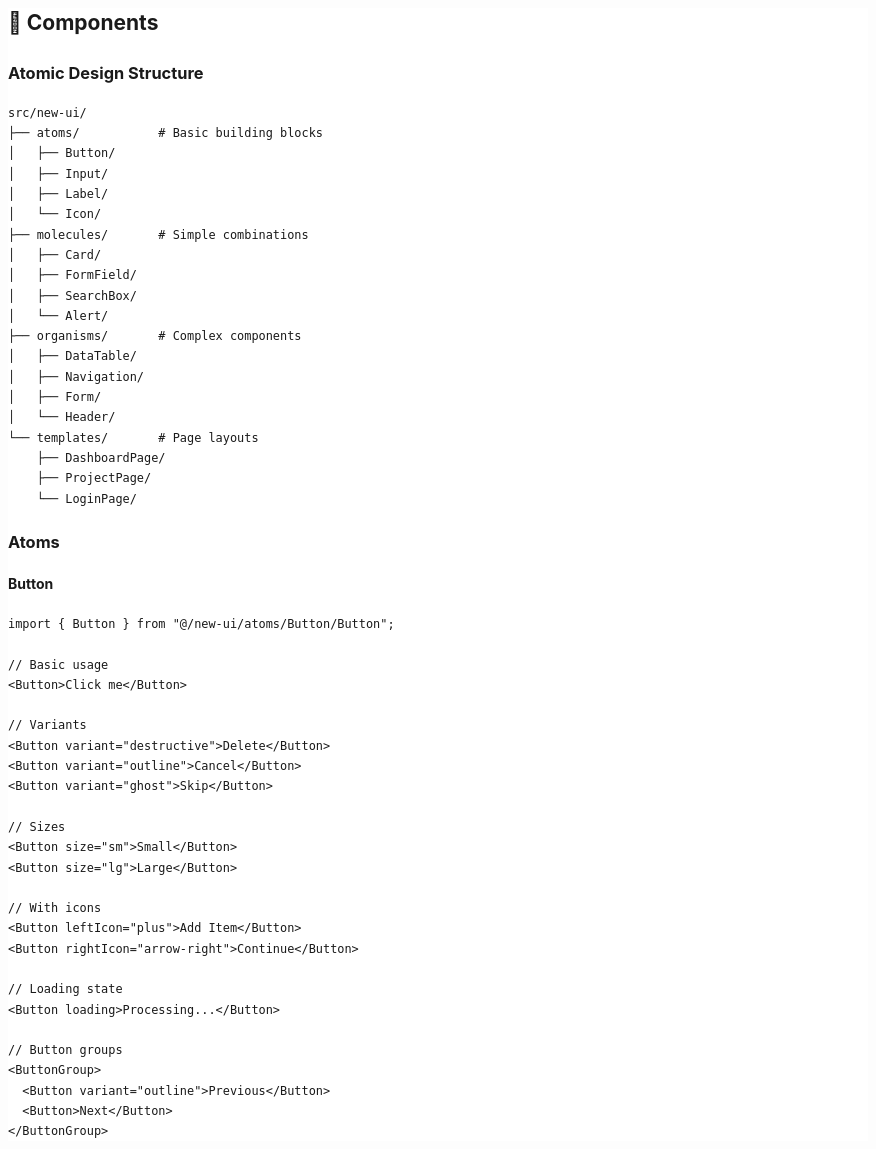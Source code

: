 ## 🧩 Components

### Atomic Design Structure

```
src/new-ui/
├── atoms/           # Basic building blocks
│   ├── Button/
│   ├── Input/
│   ├── Label/
│   └── Icon/
├── molecules/       # Simple combinations
│   ├── Card/
│   ├── FormField/
│   ├── SearchBox/
│   └── Alert/
├── organisms/       # Complex components
│   ├── DataTable/
│   ├── Navigation/
│   ├── Form/
│   └── Header/
└── templates/       # Page layouts
    ├── DashboardPage/
    ├── ProjectPage/
    └── LoginPage/
```

### Atoms

#### Button

```tsx
import { Button } from "@/new-ui/atoms/Button/Button";

// Basic usage
<Button>Click me</Button>

// Variants
<Button variant="destructive">Delete</Button>
<Button variant="outline">Cancel</Button>
<Button variant="ghost">Skip</Button>

// Sizes
<Button size="sm">Small</Button>
<Button size="lg">Large</Button>

// With icons
<Button leftIcon="plus">Add Item</Button>
<Button rightIcon="arrow-right">Continue</Button>

// Loading state
<Button loading>Processing...</Button>

// Button groups
<ButtonGroup>
  <Button variant="outline">Previous</Button>
  <Button>Next</Button>
</ButtonGroup>
```
